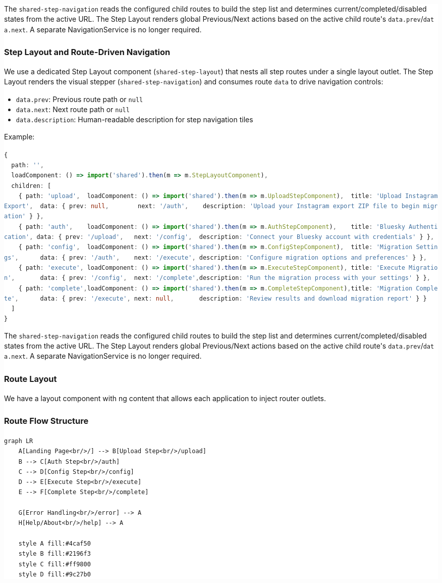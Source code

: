 The `shared-step-navigation` reads the configured child routes to build the step list and determines current/completed/disabled states from the active URL. The Step Layout renders global Previous/Next actions based on the active child route's `data.prev`/`data.next`. A separate NavigationService is no longer required.

### Step Layout and Route-Driven Navigation

We use a dedicated Step Layout component (`shared-step-layout`) that nests all step routes under a single layout outlet. The Step Layout renders the visual stepper (`shared-step-navigation`) and consumes route `data` to drive navigation controls:

- `data.prev`: Previous route path or `null`
- `data.next`: Next route path or `null`
- `data.description`: Human-readable description for step navigation tiles

Example:

```ts
{
  path: '',
  loadComponent: () => import('shared').then(m => m.StepLayoutComponent),
  children: [
    { path: 'upload',  loadComponent: () => import('shared').then(m => m.UploadStepComponent),  title: 'Upload Instagram Export',  data: { prev: null,        next: '/auth',    description: 'Upload your Instagram export ZIP file to begin migration' } },
    { path: 'auth',    loadComponent: () => import('shared').then(m => m.AuthStepComponent),    title: 'Bluesky Authentication', data: { prev: '/upload',   next: '/config',  description: 'Connect your Bluesky account with credentials' } },
    { path: 'config',  loadComponent: () => import('shared').then(m => m.ConfigStepComponent),  title: 'Migration Settings',      data: { prev: '/auth',    next: '/execute', description: 'Configure migration options and preferences' } },
    { path: 'execute', loadComponent: () => import('shared').then(m => m.ExecuteStepComponent), title: 'Execute Migration',       data: { prev: '/config',  next: '/complete',description: 'Run the migration process with your settings' } },
    { path: 'complete',loadComponent: () => import('shared').then(m => m.CompleteStepComponent),title: 'Migration Complete',      data: { prev: '/execute', next: null,       description: 'Review results and download migration report' } }
  ]
}
```

The `shared-step-navigation` reads the configured child routes to build the step list and determines current/completed/disabled states from the active URL. The Step Layout renders global Previous/Next actions based on the active child route's `data.prev`/`data.next`. A separate NavigationService is no longer required.

### **Route Layout**

We have a layout component with ng content that allows each application to inject router outlets.

### **Route Flow Structure**

```mermaid
graph LR
    A[Landing Page<br/>/] --> B[Upload Step<br/>/upload]
    B --> C[Auth Step<br/>/auth]
    C --> D[Config Step<br/>/config]
    D --> E[Execute Step<br/>/execute]
    E --> F[Complete Step<br/>/complete]
    
    G[Error Handling<br/>/error] --> A
    H[Help/About<br/>/help] --> A
    
    style A fill:#4caf50
    style B fill:#2196f3
    style C fill:#ff9800
    style D fill:#9c27b0
```